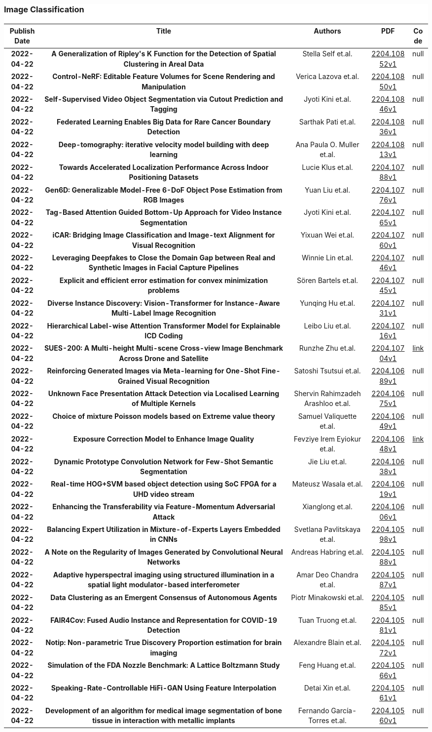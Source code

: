 ### Image Classification
|Publish Date|Title|Authors|PDF|Code|
| :---: | :---: | :---: | :---: | :---: |
|**2022-04-22**|**A Generalization of Ripley's K Function for the Detection of Spatial Clustering in Areal Data**|Stella Self et.al.|[2204.10852v1](http://arxiv.org/abs/2204.10852v1)|null|
|**2022-04-22**|**Control-NeRF: Editable Feature Volumes for Scene Rendering and Manipulation**|Verica Lazova et.al.|[2204.10850v1](http://arxiv.org/abs/2204.10850v1)|null|
|**2022-04-22**|**Self-Supervised Video Object Segmentation via Cutout Prediction and Tagging**|Jyoti Kini et.al.|[2204.10846v1](http://arxiv.org/abs/2204.10846v1)|null|
|**2022-04-22**|**Federated Learning Enables Big Data for Rare Cancer Boundary Detection**|Sarthak Pati et.al.|[2204.10836v1](http://arxiv.org/abs/2204.10836v1)|null|
|**2022-04-22**|**Deep-tomography: iterative velocity model building with deep learning**|Ana Paula O. Muller et.al.|[2204.10813v1](http://arxiv.org/abs/2204.10813v1)|null|
|**2022-04-22**|**Towards Accelerated Localization Performance Across Indoor Positioning Datasets**|Lucie Klus et.al.|[2204.10788v1](http://arxiv.org/abs/2204.10788v1)|null|
|**2022-04-22**|**Gen6D: Generalizable Model-Free 6-DoF Object Pose Estimation from RGB Images**|Yuan Liu et.al.|[2204.10776v1](http://arxiv.org/abs/2204.10776v1)|null|
|**2022-04-22**|**Tag-Based Attention Guided Bottom-Up Approach for Video Instance Segmentation**|Jyoti Kini et.al.|[2204.10765v1](http://arxiv.org/abs/2204.10765v1)|null|
|**2022-04-22**|**iCAR: Bridging Image Classification and Image-text Alignment for Visual Recognition**|Yixuan Wei et.al.|[2204.10760v1](http://arxiv.org/abs/2204.10760v1)|null|
|**2022-04-22**|**Leveraging Deepfakes to Close the Domain Gap between Real and Synthetic Images in Facial Capture Pipelines**|Winnie Lin et.al.|[2204.10746v1](http://arxiv.org/abs/2204.10746v1)|null|
|**2022-04-22**|**Explicit and efficient error estimation for convex minimization problems**|Sören Bartels et.al.|[2204.10745v1](http://arxiv.org/abs/2204.10745v1)|null|
|**2022-04-22**|**Diverse Instance Discovery: Vision-Transformer for Instance-Aware Multi-Label Image Recognition**|Yunqing Hu et.al.|[2204.10731v1](http://arxiv.org/abs/2204.10731v1)|null|
|**2022-04-22**|**Hierarchical Label-wise Attention Transformer Model for Explainable ICD Coding**|Leibo Liu et.al.|[2204.10716v1](http://arxiv.org/abs/2204.10716v1)|null|
|**2022-04-22**|**SUES-200: A Multi-height Multi-scene Cross-view Image Benchmark Across Drone and Satellite**|Runzhe Zhu et.al.|[2204.10704v1](http://arxiv.org/abs/2204.10704v1)|[link](https://github.com/Reza-Zhu/SUES-200-Benchmark)|
|**2022-04-22**|**Reinforcing Generated Images via Meta-learning for One-Shot Fine-Grained Visual Recognition**|Satoshi Tsutsui et.al.|[2204.10689v1](http://arxiv.org/abs/2204.10689v1)|null|
|**2022-04-22**|**Unknown Face Presentation Attack Detection via Localised Learning of Multiple Kernels**|Shervin Rahimzadeh Arashloo et.al.|[2204.10675v1](http://arxiv.org/abs/2204.10675v1)|null|
|**2022-04-22**|**Choice of mixture Poisson models based on Extreme value theory**|Samuel Valiquette et.al.|[2204.10649v1](http://arxiv.org/abs/2204.10649v1)|null|
|**2022-04-22**|**Exposure Correction Model to Enhance Image Quality**|Fevziye Irem Eyiokur et.al.|[2204.10648v1](http://arxiv.org/abs/2204.10648v1)|[link](https://github.com/yamand16/exposurecorrection)|
|**2022-04-22**|**Dynamic Prototype Convolution Network for Few-Shot Semantic Segmentation**|Jie Liu et.al.|[2204.10638v1](http://arxiv.org/abs/2204.10638v1)|null|
|**2022-04-22**|**Real-time HOG+SVM based object detection using SoC FPGA for a UHD video stream**|Mateusz Wasala et.al.|[2204.10619v1](http://arxiv.org/abs/2204.10619v1)|null|
|**2022-04-22**|**Enhancing the Transferability via Feature-Momentum Adversarial Attack**|Xianglong et.al.|[2204.10606v1](http://arxiv.org/abs/2204.10606v1)|null|
|**2022-04-22**|**Balancing Expert Utilization in Mixture-of-Experts Layers Embedded in CNNs**|Svetlana Pavlitskaya et.al.|[2204.10598v1](http://arxiv.org/abs/2204.10598v1)|null|
|**2022-04-22**|**A Note on the Regularity of Images Generated by Convolutional Neural Networks**|Andreas Habring et.al.|[2204.10588v1](http://arxiv.org/abs/2204.10588v1)|null|
|**2022-04-22**|**Adaptive hyperspectral imaging using structured illumination in a spatial light modulator-based interferometer**|Amar Deo Chandra et.al.|[2204.10587v1](http://arxiv.org/abs/2204.10587v1)|null|
|**2022-04-22**|**Data Clustering as an Emergent Consensus of Autonomous Agents**|Piotr Minakowski et.al.|[2204.10585v1](http://arxiv.org/abs/2204.10585v1)|null|
|**2022-04-22**|**FAIR4Cov: Fused Audio Instance and Representation for COVID-19 Detection**|Tuan Truong et.al.|[2204.10581v1](http://arxiv.org/abs/2204.10581v1)|null|
|**2022-04-22**|**Notip: Non-parametric True Discovery Proportion estimation for brain imaging**|Alexandre Blain et.al.|[2204.10572v1](http://arxiv.org/abs/2204.10572v1)|null|
|**2022-04-22**|**Simulation of the FDA Nozzle Benchmark: A Lattice Boltzmann Study**|Feng Huang et.al.|[2204.10566v1](http://arxiv.org/abs/2204.10566v1)|null|
|**2022-04-22**|**Speaking-Rate-Controllable HiFi-GAN Using Feature Interpolation**|Detai Xin et.al.|[2204.10561v1](http://arxiv.org/abs/2204.10561v1)|null|
|**2022-04-22**|**Development of an algorithm for medical image segmentation of bone tissue in interaction with metallic implants**|Fernando García-Torres et.al.|[2204.10560v1](http://arxiv.org/abs/2204.10560v1)|null|
